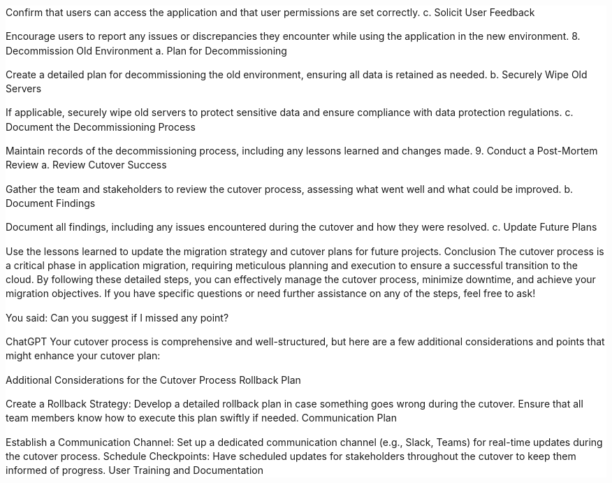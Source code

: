 Confirm that users can access the application and that user permissions are set correctly.
c. Solicit User Feedback

Encourage users to report any issues or discrepancies they encounter while using the application in the new environment.
8. Decommission Old Environment
a. Plan for Decommissioning

Create a detailed plan for decommissioning the old environment, ensuring all data is retained as needed.
b. Securely Wipe Old Servers

If applicable, securely wipe old servers to protect sensitive data and ensure compliance with data protection regulations.
c. Document the Decommissioning Process

Maintain records of the decommissioning process, including any lessons learned and changes made.
9. Conduct a Post-Mortem Review
a. Review Cutover Success

Gather the team and stakeholders to review the cutover process, assessing what went well and what could be improved.
b. Document Findings

Document all findings, including any issues encountered during the cutover and how they were resolved.
c. Update Future Plans

Use the lessons learned to update the migration strategy and cutover plans for future projects.
Conclusion
The cutover process is a critical phase in application migration, requiring meticulous planning and execution to ensure a successful transition to the cloud. By following these detailed steps, you can effectively manage the cutover process, minimize downtime, and achieve your migration objectives. If you have specific questions or need further assistance on any of the steps, feel free to ask!






You said:
Can you suggest if I missed any point?

ChatGPT
Your cutover process is comprehensive and well-structured, but here are a few additional considerations and points that might enhance your cutover plan:

Additional Considerations for the Cutover Process
Rollback Plan

Create a Rollback Strategy: Develop a detailed rollback plan in case something goes wrong during the cutover. Ensure that all team members know how to execute this plan swiftly if needed.
Communication Plan

Establish a Communication Channel: Set up a dedicated communication channel (e.g., Slack, Teams) for real-time updates during the cutover process.
Schedule Checkpoints: Have scheduled updates for stakeholders throughout the cutover to keep them informed of progress.
User Training and Documentation
